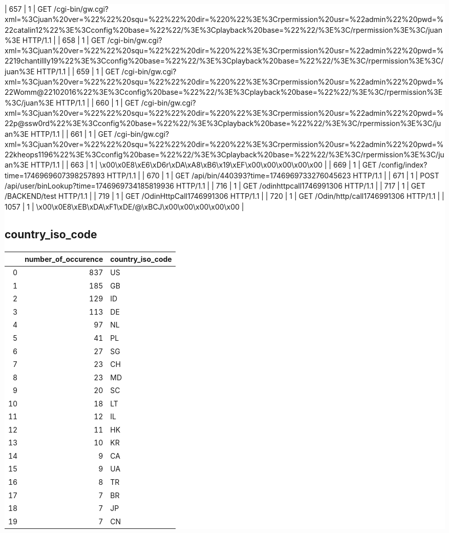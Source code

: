 |  657 |                     1 | GET /cgi-bin/gw.cgi?xml=%3Cjuan%20ver=%22%22%20squ=%22%22%20dir=%220%22%3E%3Crpermission%20usr=%22admin%22%20pwd=%22catalin12%22%3E%3Cconfig%20base=%22%22/%3E%3Cplayback%20base=%22%22/%3E%3C/rpermission%3E%3C/juan%3E HTTP/1.1          |
|  658 |                     1 | GET /cgi-bin/gw.cgi?xml=%3Cjuan%20ver=%22%22%20squ=%22%22%20dir=%220%22%3E%3Crpermission%20usr=%22admin%22%20pwd=%2219chantillly19%22%3E%3Cconfig%20base=%22%22/%3E%3Cplayback%20base=%22%22/%3E%3C/rpermission%3E%3C/juan%3E HTTP/1.1     |
|  659 |                     1 | GET /cgi-bin/gw.cgi?xml=%3Cjuan%20ver=%22%22%20squ=%22%22%20dir=%220%22%3E%3Crpermission%20usr=%22admin%22%20pwd=%22Womm@22102016%22%3E%3Cconfig%20base=%22%22/%3E%3Cplayback%20base=%22%22/%3E%3C/rpermission%3E%3C/juan%3E HTTP/1.1      |
|  660 |                     1 | GET /cgi-bin/gw.cgi?xml=%3Cjuan%20ver=%22%22%20squ=%22%22%20dir=%220%22%3E%3Crpermission%20usr=%22admin%22%20pwd=%22p@ssw0rd%22%3E%3Cconfig%20base=%22%22/%3E%3Cplayback%20base=%22%22/%3E%3C/rpermission%3E%3C/juan%3E HTTP/1.1           |
|  661 |                     1 | GET /cgi-bin/gw.cgi?xml=%3Cjuan%20ver=%22%22%20squ=%22%22%20dir=%220%22%3E%3Crpermission%20usr=%22admin%22%20pwd=%22kheops1196%22%3E%3Cconfig%20base=%22%22/%3E%3Cplayback%20base=%22%22/%3E%3C/rpermission%3E%3C/juan%3E HTTP/1.1         |
|  663 |                     1 | \x00\x0E8\xE6\xD6r\xDA\xA8\xB6\x19\xEF\x00\x00\x00\x00\x00                                                                                                                                                                                 |
|  669 |                     1 | GET /config/index?time=1746969607398257893 HTTP/1.1                                                                                                                                                                                        |
|  670 |                     1 | GET /api/bin/440393?time=1746969733276045623 HTTP/1.1                                                                                                                                                                                      |
|  671 |                     1 | POST /api/user/binLookup?time=1746969734185819936 HTTP/1.1                                                                                                                                                                                 |
|  716 |                     1 | GET /odinhttpcall1746991306 HTTP/1.1                                                                                                                                                                                                       |
|  717 |                     1 | GET /BACKEND/test HTTP/1.1                                                                                                                                                                                                                 |
|  719 |                     1 | GET /OdinHttpCall1746991306 HTTP/1.1                                                                                                                                                                                                       |
|  720 |                     1 | GET /Odin/http/call1746991306 HTTP/1.1                                                                                                                                                                                                     |
| 1057 |                     1 | \x00\x0E8\xEB\xDA\xF1\xDE/@\xBCJ\x00\x00\x00\x00\x00                                                                                                                                                                                       |

## country_iso_code

|    |   number_of_occurence | country_iso_code   |
|---:|----------------------:|:-------------------|
|  0 |                   837 | US                 |
|  1 |                   185 | GB                 |
|  2 |                   129 | ID                 |
|  3 |                   113 | DE                 |
|  4 |                    97 | NL                 |
|  5 |                    41 | PL                 |
|  6 |                    27 | SG                 |
|  7 |                    23 | CH                 |
|  8 |                    23 | MD                 |
|  9 |                    20 | SC                 |
| 10 |                    18 | LT                 |
| 11 |                    12 | IL                 |
| 12 |                    11 | HK                 |
| 13 |                    10 | KR                 |
| 14 |                     9 | CA                 |
| 15 |                     9 | UA                 |
| 16 |                     8 | TR                 |
| 17 |                     7 | BR                 |
| 18 |                     7 | JP                 |
| 19 |                     7 | CN                 |